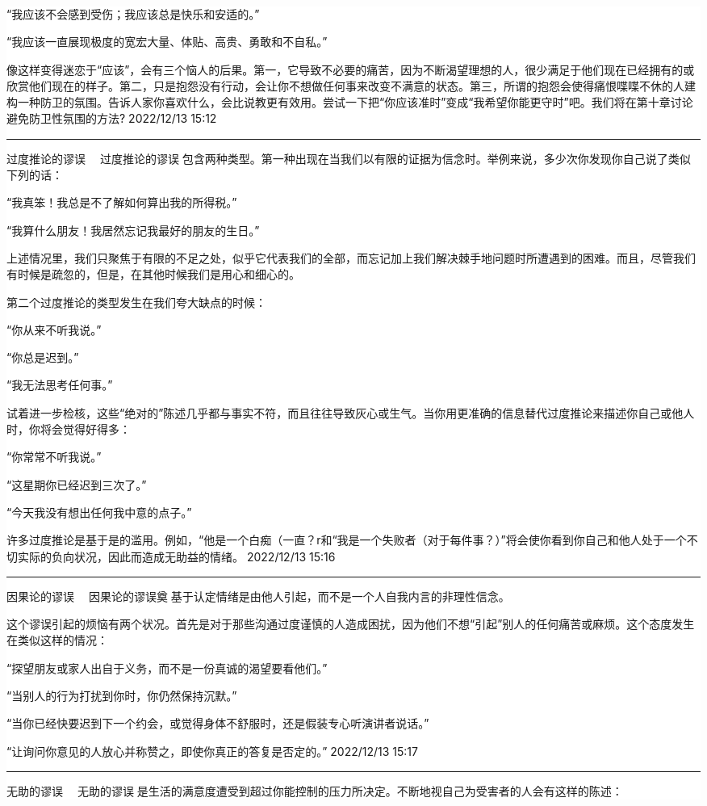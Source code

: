 “我应该不会感到受伤；我应该总是快乐和安适的。”

“我应该一直展现极度的宽宏大量、体贴、高贵、勇敢和不自私。”


像这样变得迷恋于“应该”，会有三个恼人的后果。第一，它导致不必要的痛苦，因为不断渴望理想的人，很少满足于他们现在已经拥有的或欣赏他们现在的样子。第二，只是抱怨没有行动，会让你不想做任何事来改变不满意的状态。第三，所谓的抱怨会使得痛恨喋喋不休的人建构一种防卫的氛围。告诉人家你喜欢什么，会比说教更有效用。尝试一下把“你应该准时”变成“我希望你能更守时”吧。我们将在第十章讨论避免防卫性氛围的方法?
2022/12/13 15:12

--------------------

过度推论的谬误 　过度推论的谬误 包含两种类型。第一种出现在当我们以有限的证据为信念时。举例来说，多少次你发现你自己说了类似下列的话：



“我真笨！我总是不了解如何算出我的所得税。”

“我算什么朋友！我居然忘记我最好的朋友的生日。”



上述情况里，我们只聚焦于有限的不足之处，似乎它代表我们的全部，而忘记加上我们解决棘手地问题时所遭遇到的困难。而且，尽管我们有时候是疏忽的，但是，在其他时候我们是用心和细心的。

第二个过度推论的类型发生在我们夸大缺点的时候：



“你从来不听我说。”

“你总是迟到。”

“我无法思考任何事。”



试着进一步检核，这些“绝对的”陈述几乎都与事实不符，而且往往导致灰心或生气。当你用更准确的信息替代过度推论来描述你自己或他人时，你将会觉得好得多：



“你常常不听我说。”

“这星期你已经迟到三次了。”

“今天我没有想出任何我中意的点子。”


许多过度推论是基于是的滥用。例如，“他是一个白痴（一直？r和“我是一个失败者（对于每件事？）”将会使你看到你自己和他人处于一个不切实际的负向状况，因此而造成无助益的情绪。
2022/12/13 15:16

--------------------

因果论的谬误 　因果论的谬误奠 基于认定情绪是由他人引起，而不是一个人自我内言的非理性信念。

这个谬误引起的烦恼有两个状况。首先是对于那些沟通过度谨慎的人造成困扰，因为他们不想“引起”别人的任何痛苦或麻烦。这个态度发生在类似这样的情况：


“探望朋友或家人出自于义务，而不是一份真诚的渴望要看他们。”

“当别人的行为打扰到你时，你仍然保持沉默。”

“当你已经快要迟到下一个约会，或觉得身体不舒服时，还是假装专心听演讲者说话。”

“让询问你意见的人放心并称赞之，即使你真正的答复是否定的。”
2022/12/13 15:17

--------------------

无助的谬误 　无助的谬误 是生活的满意度遭受到超过你能控制的压力所决定。不断地视自己为受害者的人会有这样的陈述：
